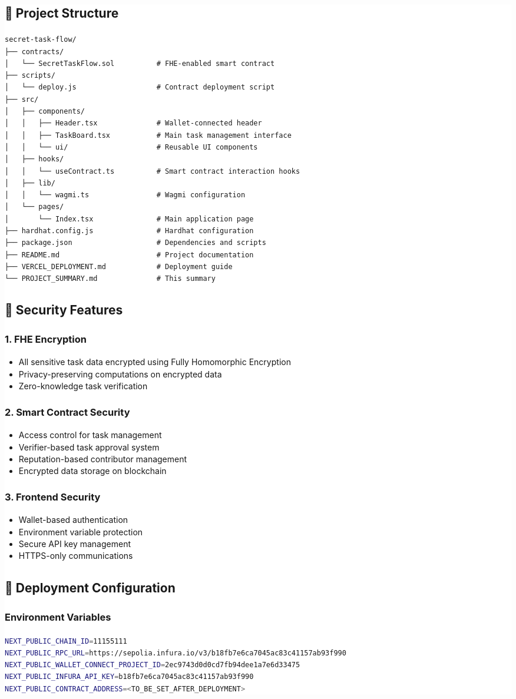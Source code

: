 ## 📁 Project Structure

```
secret-task-flow/
├── contracts/
│   └── SecretTaskFlow.sol          # FHE-enabled smart contract
├── scripts/
│   └── deploy.js                   # Contract deployment script
├── src/
│   ├── components/
│   │   ├── Header.tsx              # Wallet-connected header
│   │   ├── TaskBoard.tsx           # Main task management interface
│   │   └── ui/                     # Reusable UI components
│   ├── hooks/
│   │   └── useContract.ts          # Smart contract interaction hooks
│   ├── lib/
│   │   └── wagmi.ts                # Wagmi configuration
│   └── pages/
│       └── Index.tsx               # Main application page
├── hardhat.config.js               # Hardhat configuration
├── package.json                    # Dependencies and scripts
├── README.md                       # Project documentation
├── VERCEL_DEPLOYMENT.md            # Deployment guide
└── PROJECT_SUMMARY.md              # This summary
```

## 🔐 Security Features

### 1. FHE Encryption
- All sensitive task data encrypted using Fully Homomorphic Encryption
- Privacy-preserving computations on encrypted data
- Zero-knowledge task verification

### 2. Smart Contract Security
- Access control for task management
- Verifier-based task approval system
- Reputation-based contributor management
- Encrypted data storage on blockchain

### 3. Frontend Security
- Wallet-based authentication
- Environment variable protection
- Secure API key management
- HTTPS-only communications

## 🚀 Deployment Configuration

### Environment Variables
```bash
NEXT_PUBLIC_CHAIN_ID=11155111
NEXT_PUBLIC_RPC_URL=https://sepolia.infura.io/v3/b18fb7e6ca7045ac83c41157ab93f990
NEXT_PUBLIC_WALLET_CONNECT_PROJECT_ID=2ec9743d0d0cd7fb94dee1a7e6d33475
NEXT_PUBLIC_INFURA_API_KEY=b18fb7e6ca7045ac83c41157ab93f990
NEXT_PUBLIC_CONTRACT_ADDRESS=<TO_BE_SET_AFTER_DEPLOYMENT>
```
